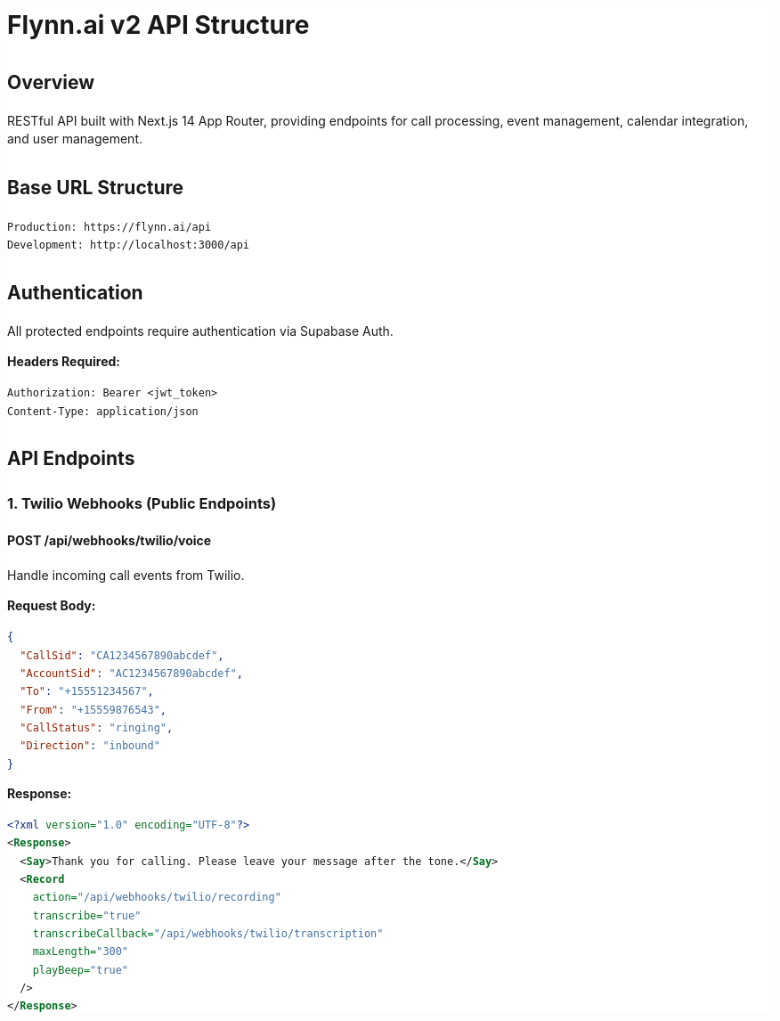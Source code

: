 # Flynn.ai v2 API Structure

## Overview
RESTful API built with Next.js 14 App Router, providing endpoints for call processing, event management, calendar integration, and user management.

## Base URL Structure
```
Production: https://flynn.ai/api
Development: http://localhost:3000/api
```

## Authentication
All protected endpoints require authentication via Supabase Auth.

**Headers Required:**
```
Authorization: Bearer <jwt_token>
Content-Type: application/json
```

## API Endpoints

### 1. Twilio Webhooks (Public Endpoints)

#### POST /api/webhooks/twilio/voice
Handle incoming call events from Twilio.

**Request Body:**
```json
{
  "CallSid": "CA1234567890abcdef",
  "AccountSid": "AC1234567890abcdef", 
  "To": "+15551234567",
  "From": "+15559876543",
  "CallStatus": "ringing",
  "Direction": "inbound"
}
```

**Response:**
```xml
<?xml version="1.0" encoding="UTF-8"?>
<Response>
  <Say>Thank you for calling. Please leave your message after the tone.</Say>
  <Record 
    action="/api/webhooks/twilio/recording" 
    transcribe="true"
    transcribeCallback="/api/webhooks/twilio/transcription"
    maxLength="300"
    playBeep="true"
  />
</Response>
```
